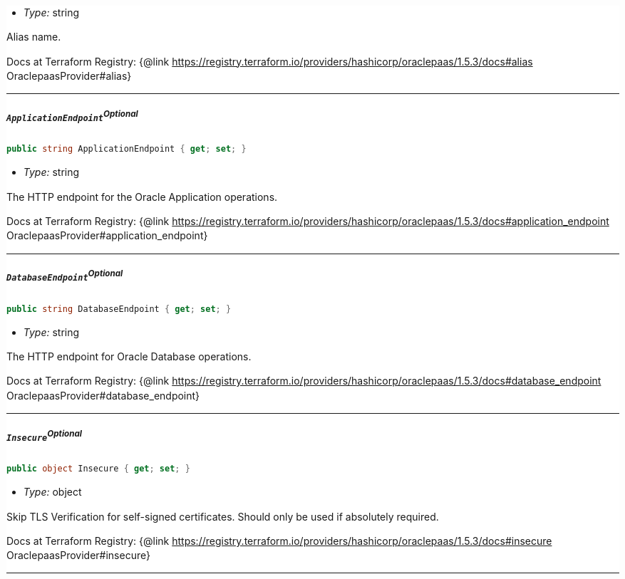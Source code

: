 - *Type:* string

Alias name.

Docs at Terraform Registry: {@link https://registry.terraform.io/providers/hashicorp/oraclepaas/1.5.3/docs#alias OraclepaasProvider#alias}

---

##### `ApplicationEndpoint`<sup>Optional</sup> <a name="ApplicationEndpoint" id="@cdktf/provider-oraclepaas.provider.OraclepaasProviderConfig.property.applicationEndpoint"></a>

```csharp
public string ApplicationEndpoint { get; set; }
```

- *Type:* string

The HTTP endpoint for the Oracle Application operations.

Docs at Terraform Registry: {@link https://registry.terraform.io/providers/hashicorp/oraclepaas/1.5.3/docs#application_endpoint OraclepaasProvider#application_endpoint}

---

##### `DatabaseEndpoint`<sup>Optional</sup> <a name="DatabaseEndpoint" id="@cdktf/provider-oraclepaas.provider.OraclepaasProviderConfig.property.databaseEndpoint"></a>

```csharp
public string DatabaseEndpoint { get; set; }
```

- *Type:* string

The HTTP endpoint for Oracle Database operations.

Docs at Terraform Registry: {@link https://registry.terraform.io/providers/hashicorp/oraclepaas/1.5.3/docs#database_endpoint OraclepaasProvider#database_endpoint}

---

##### `Insecure`<sup>Optional</sup> <a name="Insecure" id="@cdktf/provider-oraclepaas.provider.OraclepaasProviderConfig.property.insecure"></a>

```csharp
public object Insecure { get; set; }
```

- *Type:* object

Skip TLS Verification for self-signed certificates. Should only be used if absolutely required.

Docs at Terraform Registry: {@link https://registry.terraform.io/providers/hashicorp/oraclepaas/1.5.3/docs#insecure OraclepaasProvider#insecure}

---
